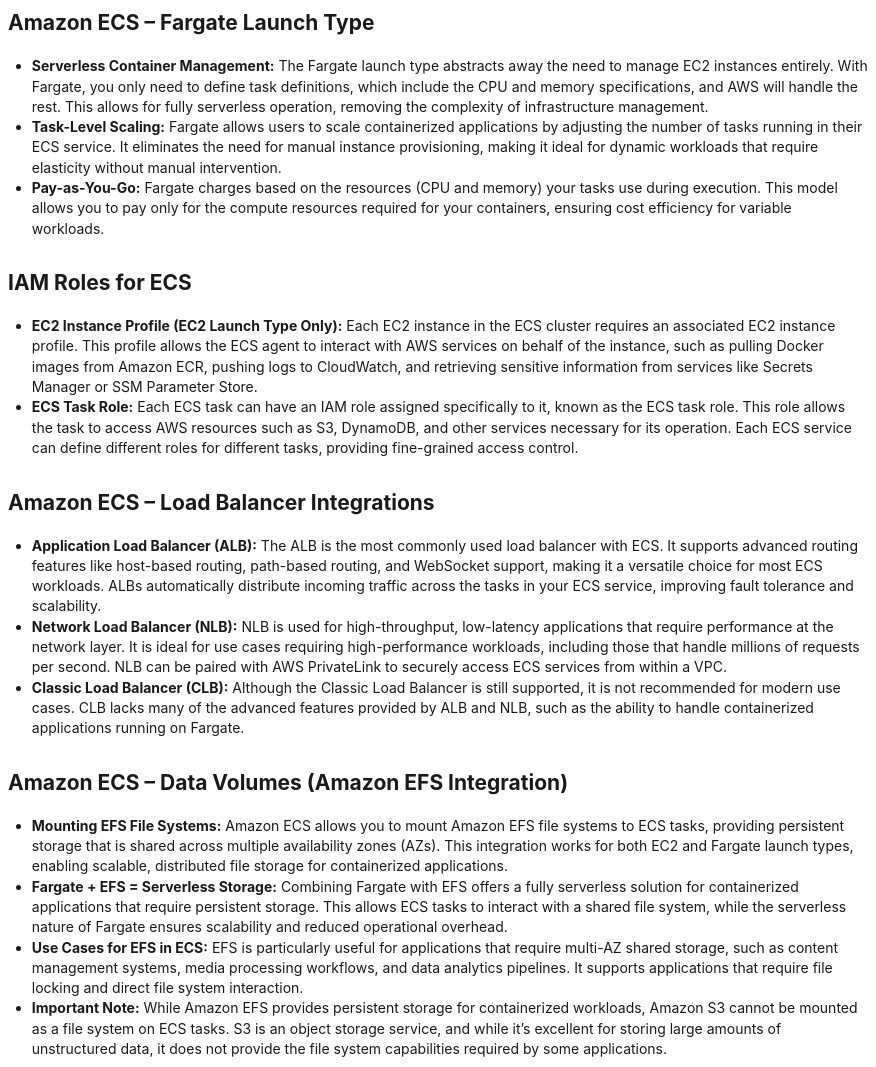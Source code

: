 ## **Amazon ECS – Fargate Launch Type**
- **Serverless Container Management:** The Fargate launch type abstracts away the need to manage EC2 instances entirely. With Fargate, you only need to define task definitions, which include the CPU and memory specifications, and AWS will handle the rest. This allows for fully serverless operation, removing the complexity of infrastructure management.
- **Task-Level Scaling:** Fargate allows users to scale containerized applications by adjusting the number of tasks running in their ECS service. It eliminates the need for manual instance provisioning, making it ideal for dynamic workloads that require elasticity without manual intervention.
- **Pay-as-You-Go:** Fargate charges based on the resources (CPU and memory) your tasks use during execution. This model allows you to pay only for the compute resources required for your containers, ensuring cost efficiency for variable workloads.

## **IAM Roles for ECS**
- **EC2 Instance Profile (EC2 Launch Type Only):** Each EC2 instance in the ECS cluster requires an associated EC2 instance profile. This profile allows the ECS agent to interact with AWS services on behalf of the instance, such as pulling Docker images from Amazon ECR, pushing logs to CloudWatch, and retrieving sensitive information from services like Secrets Manager or SSM Parameter Store.
- **ECS Task Role:** Each ECS task can have an IAM role assigned specifically to it, known as the ECS task role. This role allows the task to access AWS resources such as S3, DynamoDB, and other services necessary for its operation. Each ECS service can define different roles for different tasks, providing fine-grained access control.

## **Amazon ECS – Load Balancer Integrations**
- **Application Load Balancer (ALB):** The ALB is the most commonly used load balancer with ECS. It supports advanced routing features like host-based routing, path-based routing, and WebSocket support, making it a versatile choice for most ECS workloads. ALBs automatically distribute incoming traffic across the tasks in your ECS service, improving fault tolerance and scalability.
- **Network Load Balancer (NLB):** NLB is used for high-throughput, low-latency applications that require performance at the network layer. It is ideal for use cases requiring high-performance workloads, including those that handle millions of requests per second. NLB can be paired with AWS PrivateLink to securely access ECS services from within a VPC.
- **Classic Load Balancer (CLB):** Although the Classic Load Balancer is still supported, it is not recommended for modern use cases. CLB lacks many of the advanced features provided by ALB and NLB, such as the ability to handle containerized applications running on Fargate.

## **Amazon ECS – Data Volumes (Amazon EFS Integration)**
- **Mounting EFS File Systems:** Amazon ECS allows you to mount Amazon EFS file systems to ECS tasks, providing persistent storage that is shared across multiple availability zones (AZs). This integration works for both EC2 and Fargate launch types, enabling scalable, distributed file storage for containerized applications.
- **Fargate + EFS = Serverless Storage:** Combining Fargate with EFS offers a fully serverless solution for containerized applications that require persistent storage. This allows ECS tasks to interact with a shared file system, while the serverless nature of Fargate ensures scalability and reduced operational overhead.
- **Use Cases for EFS in ECS:** EFS is particularly useful for applications that require multi-AZ shared storage, such as content management systems, media processing workflows, and data analytics pipelines. It supports applications that require file locking and direct file system interaction.
- **Important Note:** While Amazon EFS provides persistent storage for containerized workloads, Amazon S3 cannot be mounted as a file system on ECS tasks. S3 is an object storage service, and while it’s excellent for storing large amounts of unstructured data, it does not provide the file system capabilities required by some applications.
